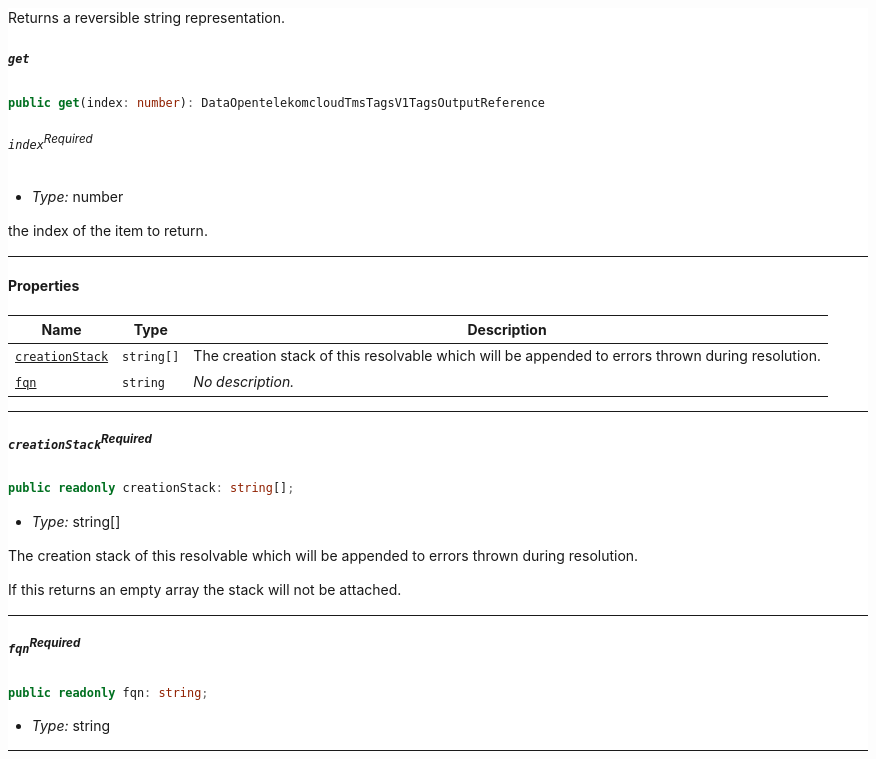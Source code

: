 Returns a reversible string representation.

##### `get` <a name="get" id="@cdktf/provider-opentelekomcloud.dataOpentelekomcloudTmsTagsV1.DataOpentelekomcloudTmsTagsV1TagsList.get"></a>

```typescript
public get(index: number): DataOpentelekomcloudTmsTagsV1TagsOutputReference
```

###### `index`<sup>Required</sup> <a name="index" id="@cdktf/provider-opentelekomcloud.dataOpentelekomcloudTmsTagsV1.DataOpentelekomcloudTmsTagsV1TagsList.get.parameter.index"></a>

- *Type:* number

the index of the item to return.

---


#### Properties <a name="Properties" id="Properties"></a>

| **Name** | **Type** | **Description** |
| --- | --- | --- |
| <code><a href="#@cdktf/provider-opentelekomcloud.dataOpentelekomcloudTmsTagsV1.DataOpentelekomcloudTmsTagsV1TagsList.property.creationStack">creationStack</a></code> | <code>string[]</code> | The creation stack of this resolvable which will be appended to errors thrown during resolution. |
| <code><a href="#@cdktf/provider-opentelekomcloud.dataOpentelekomcloudTmsTagsV1.DataOpentelekomcloudTmsTagsV1TagsList.property.fqn">fqn</a></code> | <code>string</code> | *No description.* |

---

##### `creationStack`<sup>Required</sup> <a name="creationStack" id="@cdktf/provider-opentelekomcloud.dataOpentelekomcloudTmsTagsV1.DataOpentelekomcloudTmsTagsV1TagsList.property.creationStack"></a>

```typescript
public readonly creationStack: string[];
```

- *Type:* string[]

The creation stack of this resolvable which will be appended to errors thrown during resolution.

If this returns an empty array the stack will not be attached.

---

##### `fqn`<sup>Required</sup> <a name="fqn" id="@cdktf/provider-opentelekomcloud.dataOpentelekomcloudTmsTagsV1.DataOpentelekomcloudTmsTagsV1TagsList.property.fqn"></a>

```typescript
public readonly fqn: string;
```

- *Type:* string

---